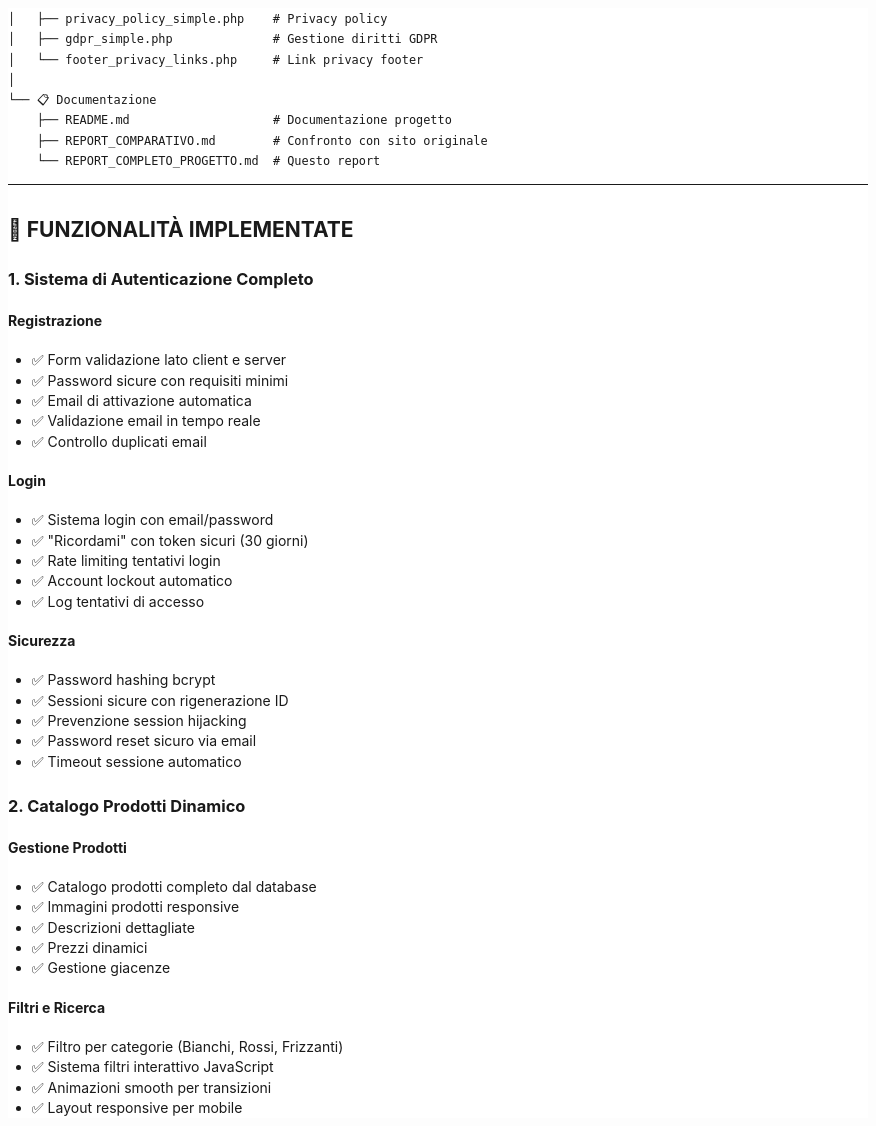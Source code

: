 ```
│   ├── privacy_policy_simple.php    # Privacy policy
│   ├── gdpr_simple.php              # Gestione diritti GDPR
│   └── footer_privacy_links.php     # Link privacy footer
│
└── 📋 Documentazione
    ├── README.md                    # Documentazione progetto
    ├── REPORT_COMPARATIVO.md        # Confronto con sito originale
    └── REPORT_COMPLETO_PROGETTO.md  # Questo report
```

---

## 🚀 FUNZIONALITÀ IMPLEMENTATE

### **1. Sistema di Autenticazione Completo**

#### **Registrazione**
- ✅ Form validazione lato client e server
- ✅ Password sicure con requisiti minimi
- ✅ Email di attivazione automatica
- ✅ Validazione email in tempo reale
- ✅ Controllo duplicati email

#### **Login**
- ✅ Sistema login con email/password
- ✅ "Ricordami" con token sicuri (30 giorni)
- ✅ Rate limiting tentativi login
- ✅ Account lockout automatico
- ✅ Log tentativi di accesso

#### **Sicurezza**
- ✅ Password hashing bcrypt
- ✅ Sessioni sicure con rigenerazione ID
- ✅ Prevenzione session hijacking
- ✅ Password reset sicuro via email
- ✅ Timeout sessione automatico

### **2. Catalogo Prodotti Dinamico**

#### **Gestione Prodotti**
- ✅ Catalogo prodotti completo dal database
- ✅ Immagini prodotti responsive
- ✅ Descrizioni dettagliate
- ✅ Prezzi dinamici
- ✅ Gestione giacenze

#### **Filtri e Ricerca**
- ✅ Filtro per categorie (Bianchi, Rossi, Frizzanti)
- ✅ Sistema filtri interattivo JavaScript
- ✅ Animazioni smooth per transizioni
- ✅ Layout responsive per mobile
